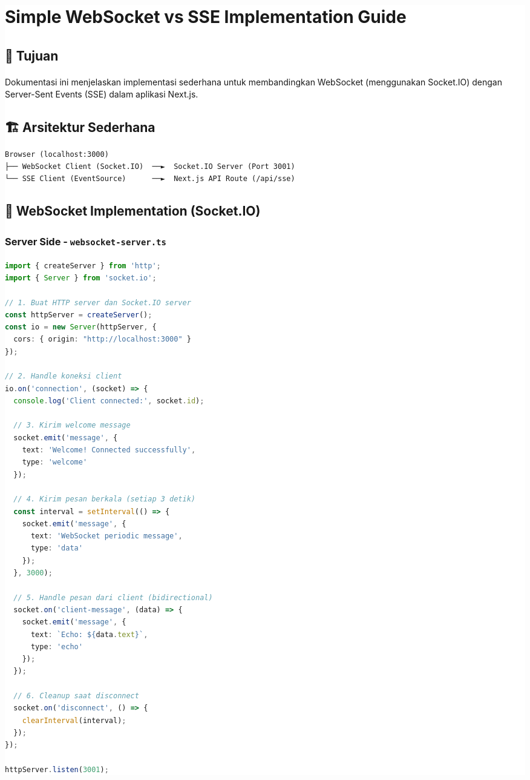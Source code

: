 # Simple WebSocket vs SSE Implementation Guide

## 🎯 Tujuan
Dokumentasi ini menjelaskan implementasi sederhana untuk membandingkan WebSocket (menggunakan Socket.IO) dengan Server-Sent Events (SSE) dalam aplikasi Next.js.

## 🏗️ Arsitektur Sederhana

```
Browser (localhost:3000)
├── WebSocket Client (Socket.IO)  ──►  Socket.IO Server (Port 3001)
└── SSE Client (EventSource)      ──►  Next.js API Route (/api/sse)
```

## 🔌 WebSocket Implementation (Socket.IO)

### Server Side - `websocket-server.ts`

```typescript
import { createServer } from 'http';
import { Server } from 'socket.io';

// 1. Buat HTTP server dan Socket.IO server
const httpServer = createServer();
const io = new Server(httpServer, {
  cors: { origin: "http://localhost:3000" }
});

// 2. Handle koneksi client
io.on('connection', (socket) => {
  console.log('Client connected:', socket.id);
  
  // 3. Kirim welcome message
  socket.emit('message', {
    text: 'Welcome! Connected successfully',
    type: 'welcome'
  });

  // 4. Kirim pesan berkala (setiap 3 detik)
  const interval = setInterval(() => {
    socket.emit('message', {
      text: 'WebSocket periodic message',
      type: 'data'
    });
  }, 3000);

  // 5. Handle pesan dari client (bidirectional)
  socket.on('client-message', (data) => {
    socket.emit('message', {
      text: `Echo: ${data.text}`,
      type: 'echo'
    });
  });

  // 6. Cleanup saat disconnect
  socket.on('disconnect', () => {
    clearInterval(interval);
  });
});

httpServer.listen(3001);
```
